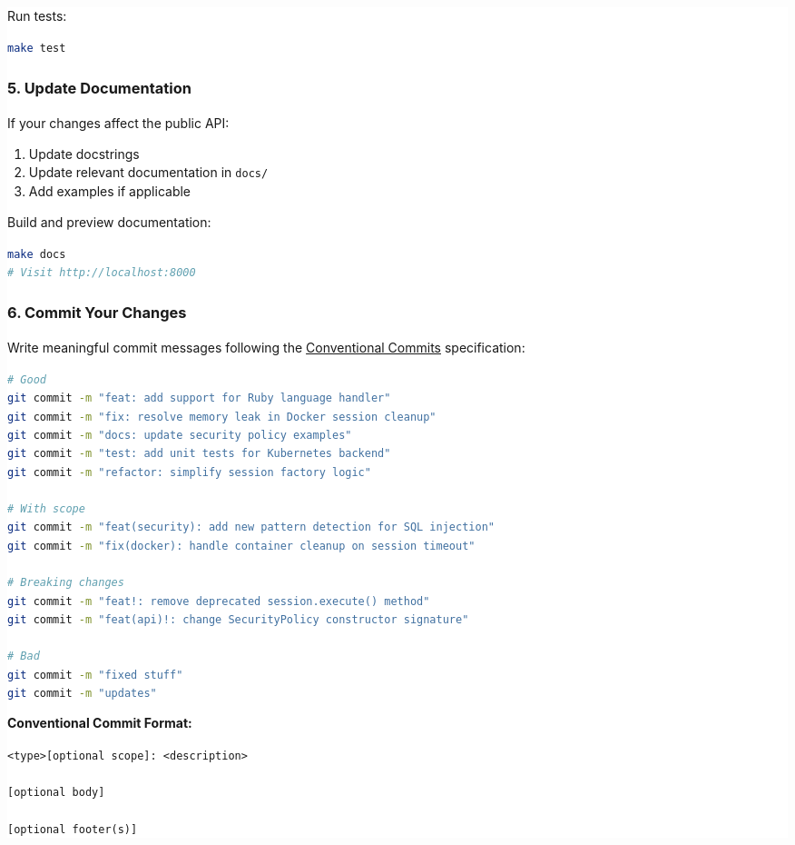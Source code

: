 Run tests:

```bash
make test
```

### 5. Update Documentation

If your changes affect the public API:

1. Update docstrings
2. Update relevant documentation in `docs/`
3. Add examples if applicable

Build and preview documentation:

```bash
make docs
# Visit http://localhost:8000
```

### 6. Commit Your Changes

Write meaningful commit messages following the [Conventional Commits](https://www.conventionalcommits.org/) specification:

```bash
# Good
git commit -m "feat: add support for Ruby language handler"
git commit -m "fix: resolve memory leak in Docker session cleanup"
git commit -m "docs: update security policy examples"
git commit -m "test: add unit tests for Kubernetes backend"
git commit -m "refactor: simplify session factory logic"

# With scope
git commit -m "feat(security): add new pattern detection for SQL injection"
git commit -m "fix(docker): handle container cleanup on session timeout"

# Breaking changes
git commit -m "feat!: remove deprecated session.execute() method"
git commit -m "feat(api)!: change SecurityPolicy constructor signature"

# Bad
git commit -m "fixed stuff"
git commit -m "updates"
```

**Conventional Commit Format:**
```
<type>[optional scope]: <description>

[optional body]

[optional footer(s)]
```
